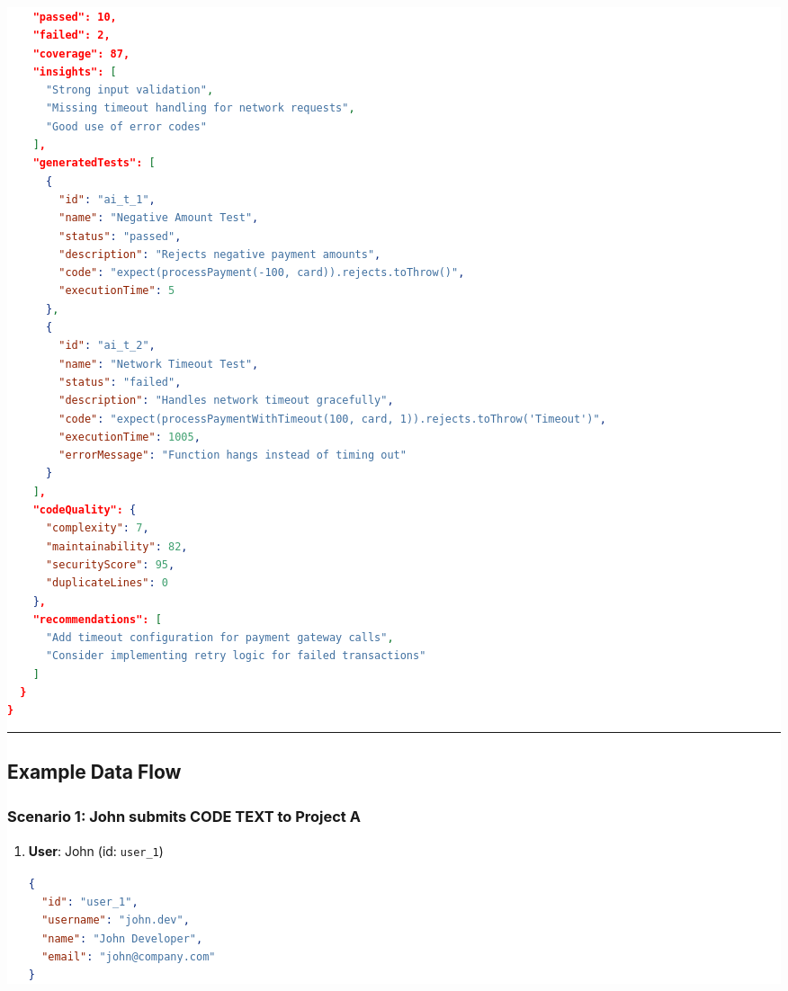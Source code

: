 ```json
    "passed": 10,
    "failed": 2,
    "coverage": 87,
    "insights": [
      "Strong input validation",
      "Missing timeout handling for network requests",
      "Good use of error codes"
    ],
    "generatedTests": [
      {
        "id": "ai_t_1",
        "name": "Negative Amount Test",
        "status": "passed",
        "description": "Rejects negative payment amounts",
        "code": "expect(processPayment(-100, card)).rejects.toThrow()",
        "executionTime": 5
      },
      {
        "id": "ai_t_2",
        "name": "Network Timeout Test",
        "status": "failed",
        "description": "Handles network timeout gracefully",
        "code": "expect(processPaymentWithTimeout(100, card, 1)).rejects.toThrow('Timeout')",
        "executionTime": 1005,
        "errorMessage": "Function hangs instead of timing out"
      }
    ],
    "codeQuality": {
      "complexity": 7,
      "maintainability": 82,
      "securityScore": 95,
      "duplicateLines": 0
    },
    "recommendations": [
      "Add timeout configuration for payment gateway calls",
      "Consider implementing retry logic for failed transactions"
    ]
  }
}
```

---

## Example Data Flow

### **Scenario 1**: John submits CODE TEXT to Project A

1. **User**: John (id: `user_1`)
   ```json
   {
     "id": "user_1",
     "username": "john.dev",
     "name": "John Developer",
     "email": "john@company.com"
   }
   ```

